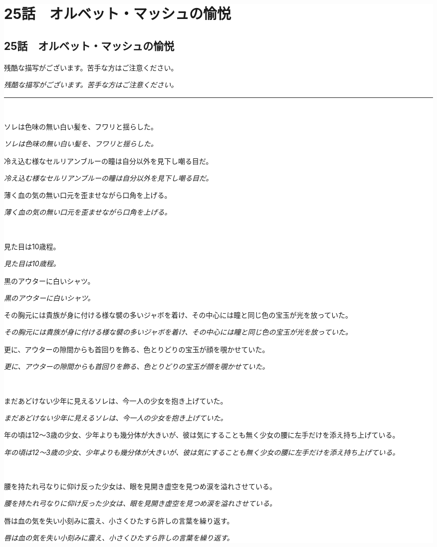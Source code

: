 # 25話　オルベット・マッシュの愉悦

## 25話　オルベット・マッシュの愉悦

残酷な描写がございます。苦手な方はご注意ください。

*残酷な描写がございます。苦手な方はご注意ください。*


----------------

&nbsp;

ソレは色味の無い白い髪を、フワリと揺らした。

*ソレは色味の無い白い髪を、フワリと揺らした。*

冷え込む様なセルリアンブルーの瞳は自分以外を見下し嘲る目だ。

*冷え込む様なセルリアンブルーの瞳は自分以外を見下し嘲る目だ。*

薄く血の気の無い口元を歪ませながら口角を上げる。

*薄く血の気の無い口元を歪ませながら口角を上げる。*

&nbsp;

見た目は10歳程。

*見た目は10歳程。*

黒のアウターに白いシャツ。

*黒のアウターに白いシャツ。*

その胸元には貴族が身に付ける様な襞の多いジャボを着け、その中心には瞳と同じ色の宝玉が光を放っていた。

*その胸元には貴族が身に付ける様な襞の多いジャボを着け、その中心には瞳と同じ色の宝玉が光を放っていた。*

更に、アウターの隙間からも首回りを飾る、色とりどりの宝玉が顔を覗かせていた。

*更に、アウターの隙間からも首回りを飾る、色とりどりの宝玉が顔を覗かせていた。*

&nbsp;

まだあどけない少年に見えるソレは、今一人の少女を抱き上げていた。

*まだあどけない少年に見えるソレは、今一人の少女を抱き上げていた。*

年の頃は12～3歳の少女、少年よりも幾分体が大きいが、彼は気にすることも無く少女の腰に左手だけを添え持ち上げている。

*年の頃は12～3歳の少女、少年よりも幾分体が大きいが、彼は気にすることも無く少女の腰に左手だけを添え持ち上げている。*

&nbsp;

腰を持たれ弓なりに仰け反った少女は、眼を見開き虚空を見つめ涙を溢れさせている。

*腰を持たれ弓なりに仰け反った少女は、眼を見開き虚空を見つめ涙を溢れさせている。*

唇は血の気を失い小刻みに震え、小さくひたすら許しの言葉を繰り返す。

*唇は血の気を失い小刻みに震え、小さくひたすら許しの言葉を繰り返す。*
